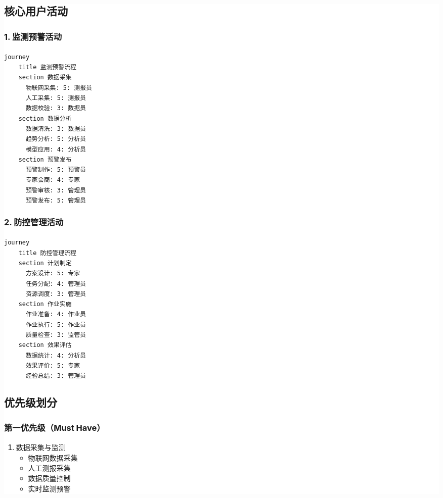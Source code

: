 ## 核心用户活动

### 1. 监测预警活动

```mermaid
journey
    title 监测预警流程
    section 数据采集
      物联网采集: 5: 测报员
      人工采集: 5: 测报员
      数据校验: 3: 数据员
    section 数据分析
      数据清洗: 3: 数据员
      趋势分析: 5: 分析员
      模型应用: 4: 分析员
    section 预警发布
      预警制作: 5: 预警员
      专家会商: 4: 专家
      预警审核: 3: 管理员
      预警发布: 5: 管理员
```

### 2. 防控管理活动

```mermaid
journey
    title 防控管理流程
    section 计划制定
      方案设计: 5: 专家
      任务分配: 4: 管理员
      资源调度: 3: 管理员
    section 作业实施
      作业准备: 4: 作业员
      作业执行: 5: 作业员
      质量检查: 3: 监管员
    section 效果评估
      数据统计: 4: 分析员
      效果评价: 5: 专家
      经验总结: 3: 管理员
```

## 优先级划分

### 第一优先级（Must Have）

1. 数据采集与监测
   - 物联网数据采集
   - 人工测报采集
   - 数据质量控制
   - 实时监测预警
